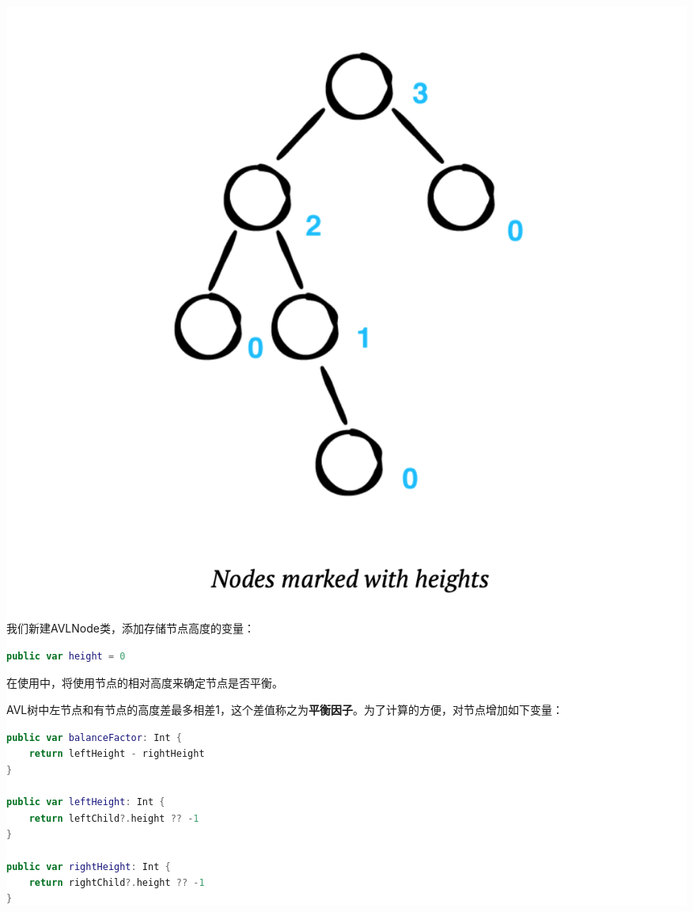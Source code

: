 ![](/assets/Data-Structures-&-Algorithms-in-Swift/12/node-marks-height.png)

我们新建AVLNode类，添加存储节点高度的变量：

```swift
public var height = 0
```

在使用中，将使用节点的相对高度来确定节点是否平衡。

AVL树中左节点和有节点的高度差最多相差1，这个差值称之为**平衡因子**。为了计算的方便，对节点增加如下变量：

```swift
public var balanceFactor: Int {
    return leftHeight - rightHeight
}
    
public var leftHeight: Int {
    return leftChild?.height ?? -1
}
    
public var rightHeight: Int {
    return rightChild?.height ?? -1
}
```
